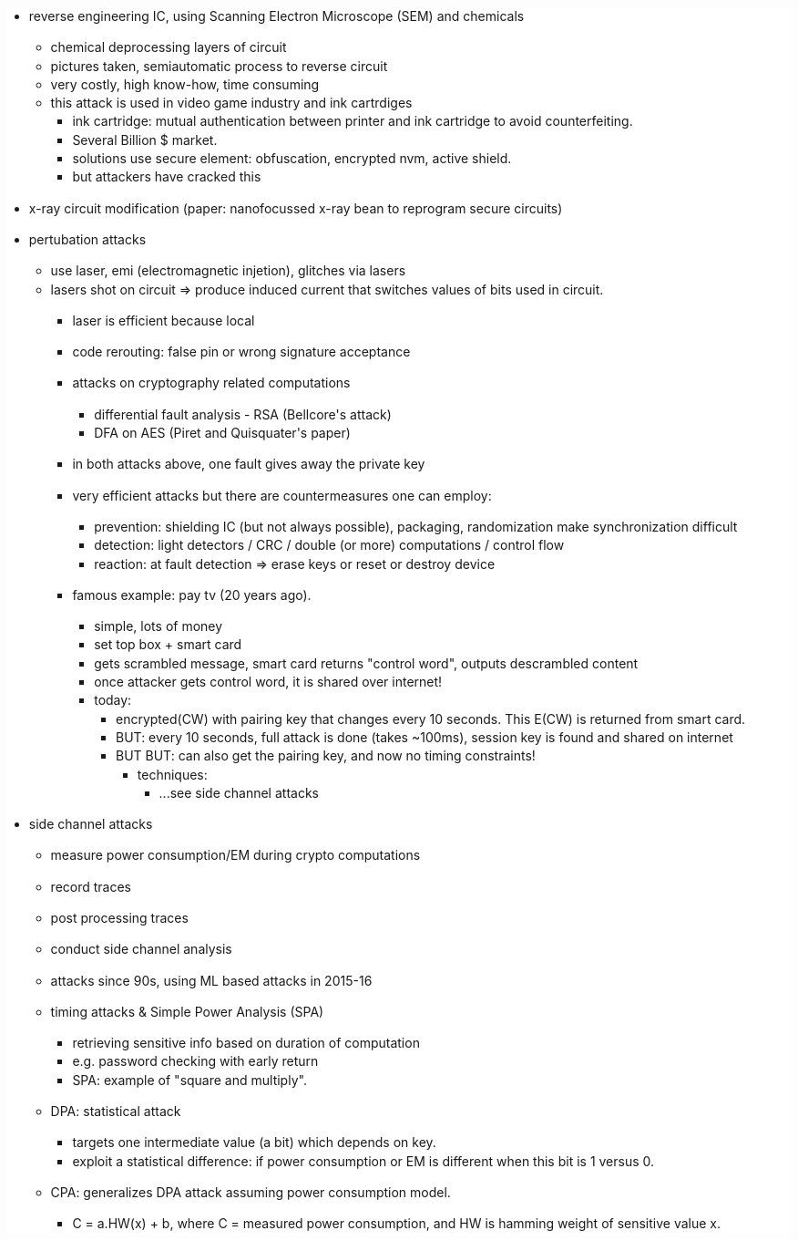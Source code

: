   * reverse engineering IC, using Scanning Electron Microscope (SEM) and chemicals
     * chemical deprocessing layers of circuit
     * pictures taken, semiautomatic process to reverse circuit
     * very costly, high know-how, time consuming
     * this attack is used in video game industry and ink cartrdiges
       * ink cartridge: mutual authentication between printer and ink cartridge to avoid counterfeiting. 
       * Several Billion $ market.
       * solutions use secure element: obfuscation, encrypted nvm, active shield.
       * but attackers have cracked this
  
  * x-ray circuit modification (paper: nanofocussed x-ray bean to reprogram secure circuits)

* pertubation attacks
  * use laser, emi (electromagnetic injetion), glitches via lasers
  * lasers shot on circuit => produce induced current that switches values of bits used in circuit.
    * laser is efficient because local
    * code rerouting: false pin or wrong signature acceptance
    * attacks on cryptography related computations
      * differential fault analysis - RSA (Bellcore's attack)
      * DFA on AES (Piret and Quisquater's paper)
    * in both attacks above, one fault gives away the private key
    * very efficient attacks but there are countermeasures one can employ:
      * prevention: shielding IC (but not always possible), packaging, randomization make synchronization difficult
      * detection: light detectors / CRC / double (or more) computations / control flow
      * reaction:  at fault detection => erase keys or reset or destroy device

    * famous example: pay tv (20 years ago).
      * simple, lots of money
      * set top box + smart card
      * gets scrambled message, smart card returns "control word", outputs descrambled content
      * once attacker gets control word, it is shared over internet!
      * today:
        * encrypted(CW) with pairing key that changes every 10 seconds. This E(CW) is returned from smart card.
        * BUT: every 10 seconds, full attack is done (takes ~100ms), session key is found and shared on internet
        * BUT BUT: can also get the pairing key, and now no timing constraints!
           * techniques: 
             * ...see side channel attacks

* side channel attacks
  * measure power consumption/EM during crypto computations
  * record traces
  * post processing traces
  * conduct side channel analysis
  * attacks since 90s, using ML based attacks in 2015-16

  * timing attacks & Simple Power Analysis (SPA)
    * retrieving sensitive info based on duration of computation
    * e.g. password checking with early return
    * SPA: example of "square and multiply".

  * DPA: statistical attack
    * targets one intermediate value (a bit) which depends on key.
    * exploit a statistical difference: if power consumption or EM is different when this bit is 1 versus 0.
  * CPA: generalizes DPA attack assuming power consumption model. 
    * C = a.HW(x) + b, where C = measured power consumption, and HW is hamming weight of sensitive value x.
  